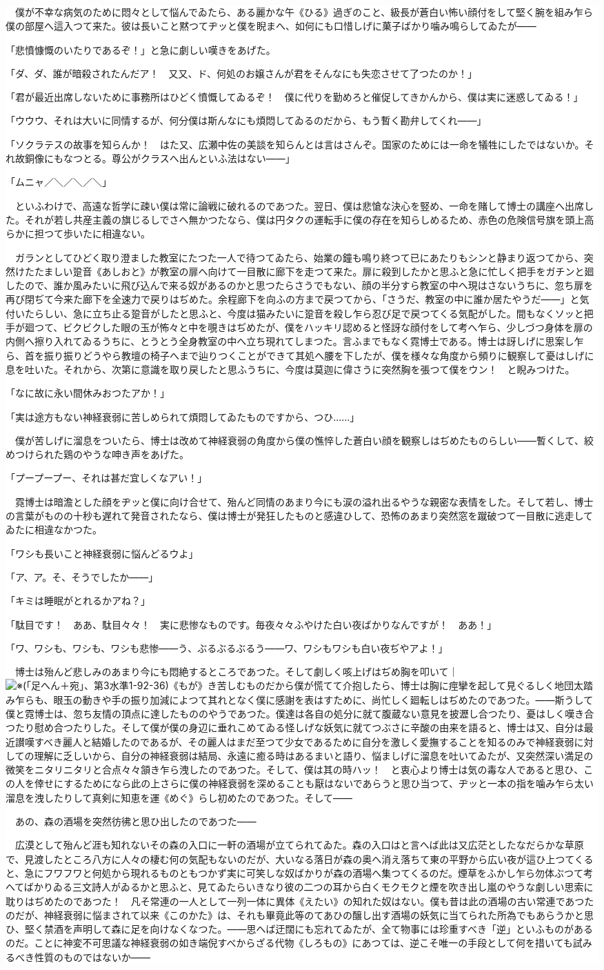 　僕が不幸な病気のために悶々として悩んでゐたら、ある麗かな午《ひる》過ぎのこと、級長が蒼白い怖い顔付をして堅く腕を組み乍ら僕の部屋へ這入つて来た。彼は長いこと黙つてヂッと僕を睨まへ、如何にも口惜しげに菓子ばかり噛み鳴らしてゐたが――

「悲憤慷慨のいたりであるぞ！」と急に劇しい嘆きをあげた。

「ダ、ダ、誰が暗殺されたんだア！　又又、ド、何処のお嬢さんが君をそんなにも失恋させて了つたのか！」

「君が最近出席しないために事務所はひどく憤慨してゐるぞ！　僕に代りを勤めろと催促してきかんから、僕は実に迷惑してゐる！」

「ウウウ、それは大いに同情するが、何分僕は斯んなにも煩悶してゐるのだから、もう暫く勘弁してくれ――」

「ソクラテスの故事を知らんか！　はた又、広瀬中佐の美談を知らんとは言はさんぞ。国家のためには一命を犠牲にしたではないか。それ故銅像にもなつとる。尊公がクラスへ出んといふ法はない――」

「ムニャ／＼／＼／＼」

　といふわけで、高遠な哲学に疎い僕は常に論戦に破れるのであつた。翌日、僕は悲愴な決心を竪め、一命を賭して博士の講座へ出席した。それが若し共産主義の旗じるしでさへ無かつたなら、僕は円タクの運転手に僕の存在を知らしめるため、赤色の危険信号旗を頭上高らかに担つて歩いたに相違ない。

　ガランとしてひどく取り澄ました教室にたつた一人で待つてゐたら、始業の鐘も鳴り終つて已にあたりもシンと静まり返つてから、突然けたたましい跫音《あしおと》が教室の扉へ向けて一目散に廊下を走つて来た。扉に殺到したかと思ふと急に忙しく把手をガチンと廻したので、誰か風みたいに飛び込んで来る奴があるのかと思つたらさうでもない、顔の半分すら教室の中へ現はさないうちに、忽ち扉を再び閉ぢて今来た廊下を全速力で戻りはぢめた。余程廊下を向ふの方まで戻つてから、「さうだ、教室の中に誰か居たやうだ――」と気付いたらしい、急に立ち止る跫音がしたと思ふと、今度は猫みたいに跫音を殺し乍ら忍び足で戻つてくる気配がした。間もなくソッと把手が廻つて、ビクビクした眼の玉が怖々と中を覗きはぢめたが、僕をハッキリ認めると怪訝な顔付をして考へ乍ら、少しづつ身体を扉の内側へ擦り入れてゐるうちに、とうとう全身教室の中へ立ち現れてしまつた。言ふまでもなく霓博士である。博士は訝しげに思案し乍ら、首を振り振りどうやら教壇の椅子へまで辿りつくことができて其処へ腰を下したが、僕を様々な角度から頻りに観察して憂はしげに息を吐いた。それから、次第に意識を取り戻したと思ふうちに、今度は莫迦に偉さうに突然胸を張つて僕をウン！　と睨みつけた。

「なに故に永い間休みおつたアか！」

「実は途方もない神経衰弱に苦しめられて煩悶してゐたものですから、つひ……」

　僕が苦しげに溜息をついたら、博士は改めて神経衰弱の角度から僕の憔悴した蒼白い顔を観察しはぢめたものらしい――暫くして、絞めつけられた鶏のやうな呻き声をあげた。

「プープープー、それは甚だ宜しくなアい！」

　霓博士は暗澹とした顔をヂッと僕に向け合せて、殆んど同情のあまり今にも涙の溢れ出るやうな親密な表情をした。そして若し、博士の言葉がものの十秒も遅れて発音されたなら、僕は博士が発狂したものと感違ひして、恐怖のあまり突然窓を蹴破つて一目散に逃走してゐたに相違なかつた。

「ワシも長いこと神経衰弱に悩んどるウよ」

「ア、ア。そ、そうでしたか――」

「キミは睡眠がとれるかアね？」

「駄目です！　ああ、駄目々々！　実に悲惨なものです。毎夜々々ふやけた白い夜ばかりなんですが！　ああ！」

「ワ、ワシも、ワシも、ワシも悲惨――う、ぶるぶるぶるう――ワ、ワシもワシも白い夜ぢやアよ！」

　博士は殆んど悲しみのあまり今にも悶絶するところであつた。そして劇しく咳上げはぢめ胸を叩いて｜![※(「足へん＋宛」、第3水準1-92-36)](https://www.aozora.gr.jp/cards/001095/files/../../../gaiji/1-92/1-92-36.png)《もが》き苦しむものだから僕が慌てて介抱したら、博士は胸に痙攣を起して見ぐるしく地団太踏み乍らも、眼玉の動きや手の振り加減によつて其れとなく僕に感謝を表はすために、尚忙しく廻転しはぢめたのであつた。――斯うして僕と霓博士は、忽ち友情の頂点に達したもののやうであつた。僕達は各自の処分に就て腹蔵ない意見を披瀝し合つたり、憂はしく嘆き合つたり慰め合つたりした。そして僕が僕の身辺に垂れこめてゐる怪しげな妖気に就てつぶさに辛酸の由来を語ると、博士は又、自分は最近讃嘆すべき麗人と結婚したのであるが、その麗人はまだ至つて少女であるために自分を激しく愛撫することを知るのみで神経衰弱に対しての理解に乏しいから、自分の神経衰弱は結局、永遠に癒る時はあるまいと語り、悩ましげに溜息を吐いてゐたが、又突然深い満足の微笑をニタリニタリと合点々々頷き乍ら洩したのであつた。そして、僕は其の時ハッ！　と衷心より博士は気の毒な人であると思ひ、この人を倖せにするためになら此の上さらに僕の神経衰弱を深めることも厭はないであらうと思ひ当つて、ヂッと一本の指を噛み乍ら太い溜息を洩したりして真剣に知恵を運《めぐ》らし初めたのであつた。そして――

　あの、森の酒場を突然彷彿と思ひ出したのであつた――

　広漠として殆んど涯も知れないその森の入口に一軒の酒場が立てられてゐた。森の入口はと言へば此は又広茫としたなだらかな草原で、見渡したところ八方に人々の棲む何の気配もないのだが、大いなる落日が森の奥へ消え落ちて東の平野から広い夜が這ひ上つてくると、急にフワフワと何処から現れるものともつかず実に可笑しな奴ばかりが森の酒場へ集つてくるのだ。煙草をふかし乍ら勿体ぶつて考へてばかりゐる三文詩人がゐるかと思ふと、見てゐたらいきなり彼の二つの耳から白くモクモクと煙を吹き出し嵐のやうな劇しい思索に耽りはぢめたのであつた！　凡そ常連の一人として一列一体に異体《えたい》の知れた奴はない。僕も昔は此の酒場の古い常連であつたのだが、神経衰弱に悩まされて以来《このかた》は、それも畢竟此等のてあひの醸し出す酒場の妖気に当てられた所為でもあらうかと思ひ、堅く禁酒を声明して森に足を向けなくなつた。――思へば迂闊にも忘れてゐたが、全て物事には珍重すべき「逆」といふものがあるのだ。ことに神変不可思議な神経衰弱の如き端倪すべからざる代物《しろもの》にあつては、逆こそ唯一の手段として何を措いても試みるべき性質のものではないか――
